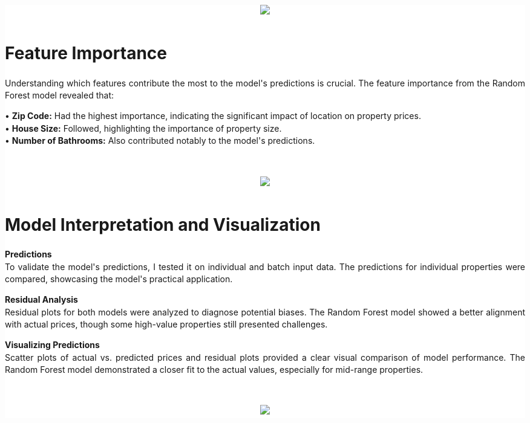 <p align="center" width="100%">
    <img width="33%" src="https://github.com/dmousouroulis/Real-Estate-Price-Prediction-Using-Machine-Learning/assets/156945591/5b090f4c-2228-4eb7-a228-65a1f74fd3bd">
</p>

# Feature Importance

<div align="justify">

Understanding which features contribute the most to the model's predictions is crucial. The feature importance from the Random Forest model revealed that:

•	**Zip Code:** Had the highest importance, indicating the significant impact of location on property prices.<br/>
•	**House Size:** Followed, highlighting the importance of property size.<br/>
•	**Number of Bathrooms:** Also contributed notably to the model's predictions.

</div>
<br/>

<p align="center" width="100%">
    <img width="33%" src="https://github.com/dmousouroulis/Real-Estate-Price-Prediction-Using-Machine-Learning/assets/156945591/d01bd7ea-446f-4cf5-885c-138a818da025">
</p>

# Model Interpretation and Visualization

<div align="justify">
  
**Predictions**
<br/>
To validate the model's predictions, I tested it on individual and batch input data. The predictions for individual properties were compared, showcasing the model's practical application.
<br/>

**Residual Analysis**
<br/>
Residual plots for both models were analyzed to diagnose potential biases. The Random Forest model showed a better alignment with actual prices, though some high-value properties still presented challenges.
<br/>

**Visualizing Predictions**
<br/>
Scatter plots of actual vs. predicted prices and residual plots provided a clear visual comparison of model performance. The Random Forest model demonstrated a closer fit to the actual values, especially for mid-range properties.
</div>
<br/>

<p align="center" width="100%">
    <img width="33%" src="https://github.com/dmousouroulis/Real-Estate-Price-Prediction-Using-Machine-Learning/assets/156945591/ad1bef9e-53cd-46c8-9673-d348adb13a6a">
</p>
